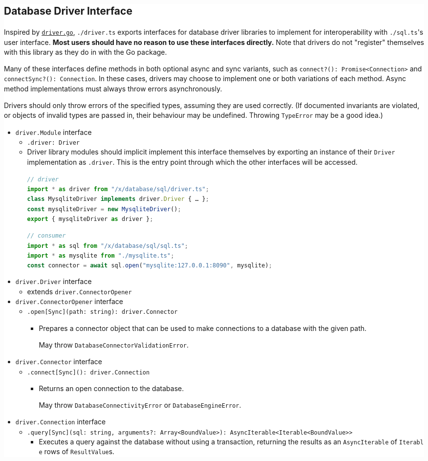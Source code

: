 ## Database Driver Interface

Inspired by [`driver.go`](https://golang.org/src/database/sql/driver/driver.go),
`./driver.ts` exports interfaces for database driver libraries to implement for
interoperability with `./sql.ts`'s user interface. **Most users should have no
reason to use these interfaces directly.** Note that drivers do not "register"
themselves with this library as they do in with the Go package.

Many of these interfaces define methods in both optional async and sync
variants, such as `connect?(): Promise<Connection>` and
`connectSync?(): Connection`. In these cases, drivers may choose to implement
one or both variations of each method. Async method implementations must always
throw errors asynchronously.

Drivers should only throw errors of the specified types, assuming they are used
correctly. (If documented invariants are violated, or objects of invalid types
are passed in, their behaviour may be undefined. Throwing `TypeError` may be a
good idea.)

- `driver.Module` interface
  - `.driver: Driver`
  - Driver library modules should implicit implement this interface themselves
    by exporting an instance of their `Driver` implementation as `.driver`. This
    is the entry point through which the other interfaces will be accessed.
    ```ts
    // driver
    import * as driver from "/x/database/sql/driver.ts";
    class MysqliteDriver implements driver.Driver { … };
    const mysqliteDriver = new MysqliteDriver();
    export { mysqliteDriver as driver };
    ```
    ```ts
    // consumer
    import * as sql from "/x/database/sql/sql.ts";
    import * as mysqlite from "./mysqlite.ts";
    const connector = await sql.open("mysqlite:127.0.0.1:8090", mysqlite);
    ```
- `driver.Driver` interface
  - extends `driver.ConnectorOpener`
- `driver.ConnectorOpener` interface
  - `.open[Sync](path: string): driver.Connector`
    - Prepares a connector object that can be used to make connections to a
      database with the given path.

      May throw `DatabaseConnectorValidationError`.
- `driver.Connector` interface
  - `.connect[Sync](): driver.Connection`
    - Returns an open connection to the database.

      May throw `DatabaseConnectivityError` or `DatabaseEngineError`.
- `driver.Connection` interface
  - `.query[Sync](sql: string, arguments?: Array<BoundValue>): AsyncIterable<Iterable<BoundValue>>`
    - Executes a query against the database without using a transaction,
      returning the results as an `AsyncIterable` of `Iterable` rows of
      `ResultValue`s.
